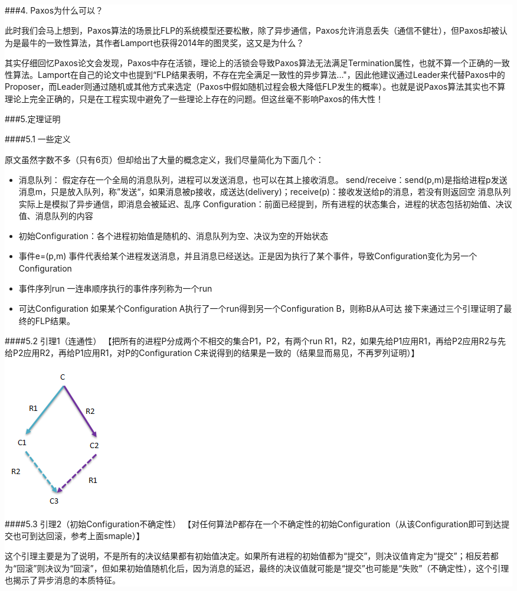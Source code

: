 ###4. Paxos为什么可以？

此时我们会马上想到，Paxos算法的场景比FLP的系统模型还要松散，除了异步通信，Paxos允许消息丢失（通信不健壮），但Paxos却被认为是最牛的一致性算法，其作者Lamport也获得2014年的图灵奖，这又是为什么？  

其实仔细回忆Paxos论文会发现，Paxos中存在活锁，理论上的活锁会导致Paxos算法无法满足Termination属性，也就不算一个正确的一致性算法。Lamport在自己的论文中也提到“FLP结果表明，不存在完全满足一致性的异步算法..."，因此他建议通过Leader来代替Paxos中的Proposer，而Leader则通过随机或其他方式来选定（Paxos中假如随机过程会极大降低FLP发生的概率）。也就是说Paxos算法其实也不算理论上完全正确的，只是在工程实现中避免了一些理论上存在的问题。但这丝毫不影响Paxos的伟大性！

###5.定理证明

####5.1 一些定义

原文虽然字数不多（只有6页）但却给出了大量的概念定义，我们尽量简化为下面几个：

- 消息队列：
假定存在一个全局的消息队列，进程可以发送消息，也可以在其上接收消息。
send/receive：send(p,m)是指给进程p发送消息m，只是放入队列，称”发送“，如果消息被p接收，成送达(delivery)；receive(p)：接收发送给p的消息，若没有则返回空
消息队列实际上是模拟了异步通信，即消息会被延迟、乱序
Configuration：前面已经提到，所有进程的状态集合，进程的状态包括初始值、决议值、消息队列的内容

- 初始Configuration：各个进程初始值是随机的、消息队列为空、决议为空的开始状态 

- 事件e=(p,m)
事件代表给某个进程发送消息，并且消息已经送达。正是因为执行了某个事件，导致Configuration变化为另一个Configuration 

- 事件序列run
一连串顺序执行的事件序列称为一个run 

- 可达Configuration
如果某个Configuration A执行了一个run得到另一个Configuration B，则称B从A可达
接下来通过三个引理证明了最终的FLP结果。

####5.2  引理1（连通性）
【把所有的进程P分成两个不相交的集合P1，P2，有两个run R1，R2，如果先给P1应用R1，再给P2应用R2与先给P2应用R2，再给P1应用R1，对P的Configuration C来说得到的结果是一致的（结果显而易见，不再罗列证明）】

![](images/16/flp.png)

####5.3 引理2（初始Configuration不确定性）
【对任何算法P都存在一个不确定性的初始Configuration（从该Configuration即可到达提交也可到达回滚，参考上面smaple）】

这个引理主要是为了说明，不是所有的决议结果都有初始值决定。如果所有进程的初始值都为“提交”，则决议值肯定为“提交”；相反若都为“回滚”则决议为“回滚”，但如果初始值随机化后，因为消息的延迟，最终的决议值就可能是“提交”也可能是“失败”（不确定性），这个引理也揭示了异步消息的本质特征。  
